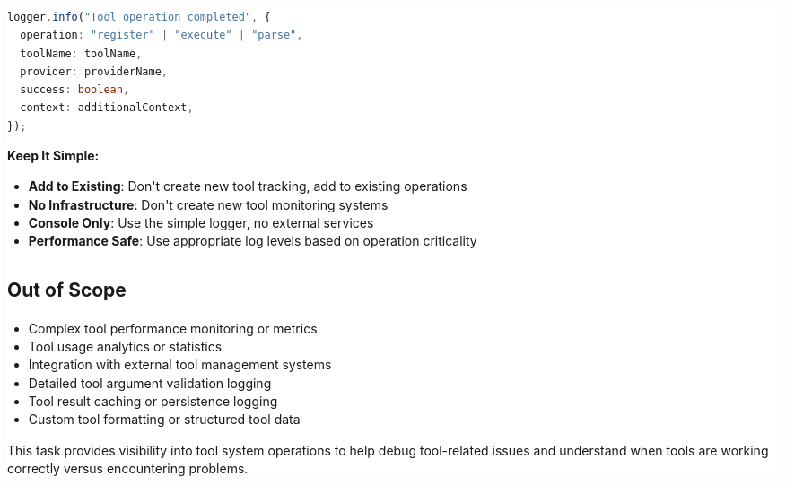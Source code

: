 ```typescript
logger.info("Tool operation completed", {
  operation: "register" | "execute" | "parse",
  toolName: toolName,
  provider: providerName,
  success: boolean,
  context: additionalContext,
});
```

**Keep It Simple:**

- **Add to Existing**: Don't create new tool tracking, add to existing operations
- **No Infrastructure**: Don't create new tool monitoring systems
- **Console Only**: Use the simple logger, no external services
- **Performance Safe**: Use appropriate log levels based on operation criticality

## Out of Scope

- Complex tool performance monitoring or metrics
- Tool usage analytics or statistics
- Integration with external tool management systems
- Detailed tool argument validation logging
- Tool result caching or persistence logging
- Custom tool formatting or structured tool data

This task provides visibility into tool system operations to help debug tool-related issues and understand when tools are working correctly versus encountering problems.

